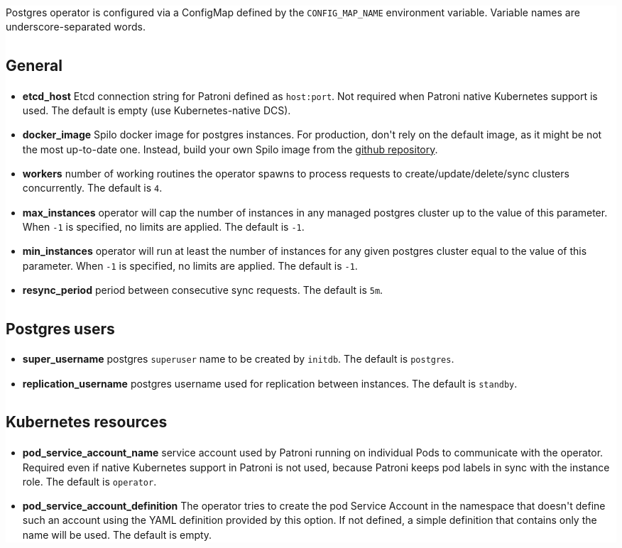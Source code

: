 
Postgres operator is configured via a ConfigMap defined by the
`CONFIG_MAP_NAME` environment variable. Variable names are underscore-separated
words.

## General
* **etcd_host**
  Etcd connection string for Patroni defined as `host:port`. Not required when
  Patroni native Kubernetes support is used. The default is empty (use
  Kubernetes-native DCS).

* **docker_image**
  Spilo docker image for postgres instances. For production, don't rely on the
  default image, as it might be not the most up-to-date one. Instead, build
  your own Spilo image from the [github
  repository](https://github.com/zalando/spilo).

* **workers**
  number of working routines the operator spawns to process requests to
  create/update/delete/sync clusters concurrently. The default is `4`.

* **max_instances**
  operator will cap the number of instances in any managed postgres cluster up
  to the value of this parameter. When `-1` is specified, no limits are applied.
  The default is `-1`.

* **min_instances**
  operator will run at least the number of instances for any given postgres
  cluster equal to the value of this parameter. When `-1` is specified, no limits
  are applied. The default is `-1`.

* **resync_period**
  period between consecutive sync requests. The default is `5m`.

## Postgres users
* **super_username**
  postgres `superuser` name to be created by `initdb`. The default is
  `postgres`.

* **replication_username**
  postgres username used for replication between instances. The default is
  `standby`.

## Kubernetes resources
* **pod_service_account_name**
  service account used by Patroni running on individual Pods to communicate
  with the operator. Required even if native Kubernetes support in Patroni is
  not used, because Patroni keeps pod labels in sync with the instance role.
  The default is `operator`.

* **pod_service_account_definition**
  The operator tries to create the pod Service Account in the namespace that
  doesn't define such an account using the YAML definition provided by this
  option. If not defined, a simple definition that contains only the name will
  be used. The default is empty.

